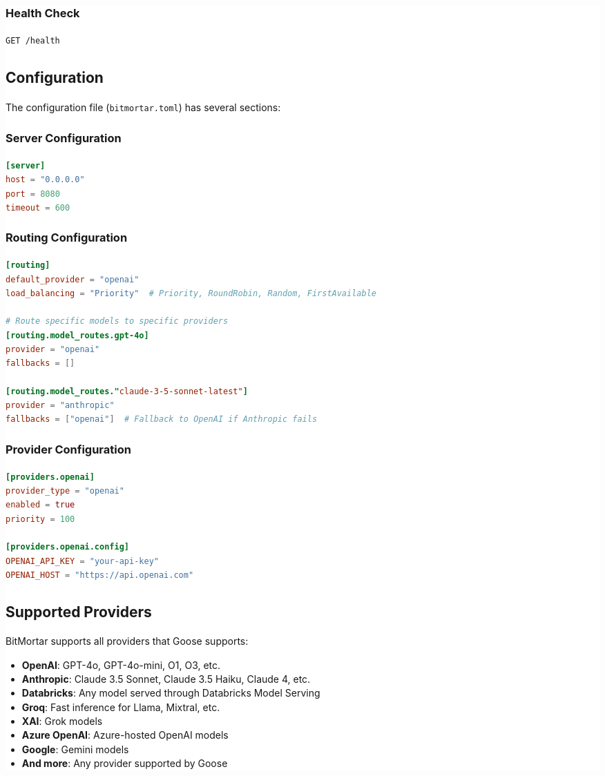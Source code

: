 ### Health Check
```
GET /health
```

## Configuration

The configuration file (`bitmortar.toml`) has several sections:

### Server Configuration
```toml
[server]
host = "0.0.0.0"
port = 8080
timeout = 600
```

### Routing Configuration
```toml
[routing]
default_provider = "openai"
load_balancing = "Priority"  # Priority, RoundRobin, Random, FirstAvailable

# Route specific models to specific providers
[routing.model_routes.gpt-4o]
provider = "openai"
fallbacks = []

[routing.model_routes."claude-3-5-sonnet-latest"]
provider = "anthropic"
fallbacks = ["openai"]  # Fallback to OpenAI if Anthropic fails
```

### Provider Configuration
```toml
[providers.openai]
provider_type = "openai"
enabled = true
priority = 100

[providers.openai.config]
OPENAI_API_KEY = "your-api-key"
OPENAI_HOST = "https://api.openai.com"
```

## Supported Providers

BitMortar supports all providers that Goose supports:

- **OpenAI**: GPT-4o, GPT-4o-mini, O1, O3, etc.
- **Anthropic**: Claude 3.5 Sonnet, Claude 3.5 Haiku, Claude 4, etc.
- **Databricks**: Any model served through Databricks Model Serving
- **Groq**: Fast inference for Llama, Mixtral, etc.
- **XAI**: Grok models
- **Azure OpenAI**: Azure-hosted OpenAI models
- **Google**: Gemini models
- **And more**: Any provider supported by Goose
